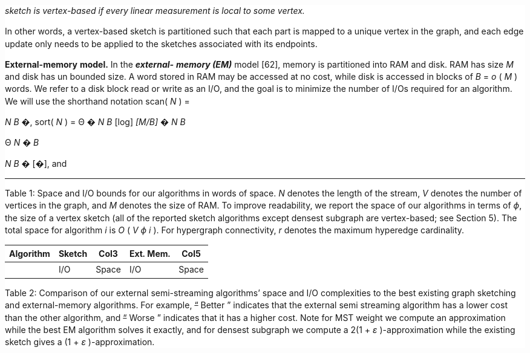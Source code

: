 
*sketch is vertex-based if every linear measurement is*
*local to some vertex.*

In other words, a vertex-based sketch is partitioned
such that each part is mapped to a unique vertex in the
graph, and each edge update only needs to be applied
to the sketches associated with its endpoints.

**External-memory** **model.** In the ***external-***
***memory (EM)*** model [62], memory is partitioned into
RAM and disk. RAM has size *M* and disk has un
bounded size. A word stored in RAM may be accessed
at no cost, while disk is accessed in blocks of *B* = *o* ( *M* )
words. We refer to a disk block read or write as an I/O,
and the goal is to minimize the number of I/Os required
for an algorithm.
We will use the shorthand notation scan( *N* ) =


*N* *B* �, sort( *N* ) = Θ � *N* *B* [log] *[M/B]* � *N* *B*


Θ *N*
� *B*


*N* *B* � [�], and


-----

Table 1: Space and I/O bounds for our algorithms in words of space. *N* denotes the length of the stream, *V*
denotes the number of vertices in the graph, and *M* denotes the size of RAM. To improve readability, we report
the space of our algorithms in terms of *ϕ*, the size of a vertex sketch (all of the reported sketch algorithms except
densest subgraph are vertex-based; see Section 5). The total space for algorithm *i* is *O* ( *V ϕ* *i* ). For hypergraph
connectivity, *r* denotes the maximum hyperedge cardinality.

|Algorithm|Sketch|Col3|Ext. Mem.|Col5|
|---|---|---|---|---|
||I/O|Space|I/O|Space|



Table 2: Comparison of our external semi-streaming algorithms’ space and I/O complexities to the best existing
graph sketching and external-memory algorithms. For example, ~~“~~ Better ” indicates that the external semi
streaming algorithm has a lower cost than the other algorithm, and ~~“~~ Worse ” indicates that it has a higher cost.
Note for MST weight we compute an approximation while the best EM algorithm solves it exactly, and for densest
subgraph we compute a 2(1 + *ε* )-approximation while the existing sketch gives a (1 + *ε* )-approximation.
